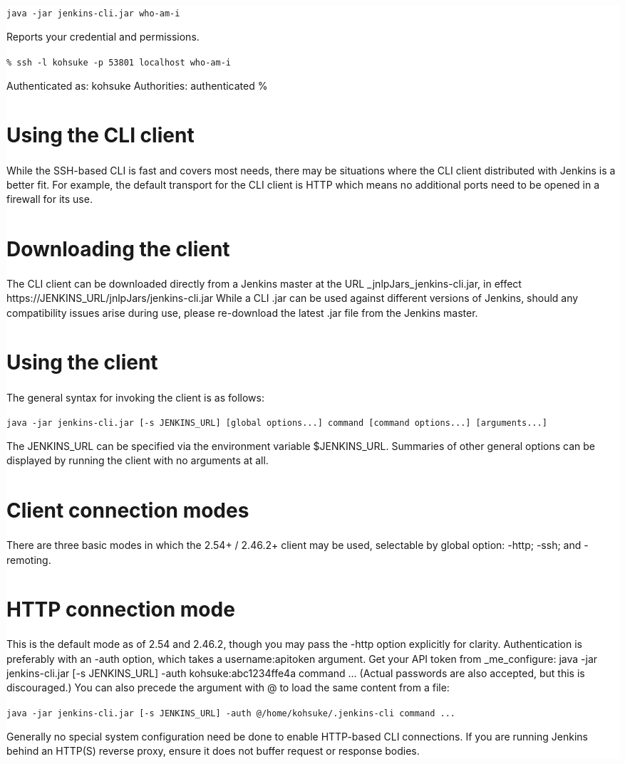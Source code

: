 ```
```

```
java -jar jenkins-cli.jar who-am-i
```
Reports your credential and permissions.
```
% ssh -l kohsuke -p 53801 localhost who-am-i
```
Authenticated as: kohsuke
Authorities:
  authenticated
%
# Using the CLI client
While the SSH-based CLI is fast and covers most needs, there may be situations where the CLI client distributed with Jenkins is a better fit. For example, the default transport for the CLI client is HTTP which means no additional ports need to be opened in a firewall for its use.
# Downloading the client
The CLI client can be downloaded directly from a Jenkins master at the URL _jnlpJars_jenkins-cli.jar, in effect https://JENKINS_URL/jnlpJars/jenkins-cli.jar
While a CLI .jar can be used against different versions of Jenkins, should any compatibility issues arise during use, please re-download the latest .jar file from the Jenkins master.
# Using the client
The general syntax for invoking the client is as follows:
```
java -jar jenkins-cli.jar [-s JENKINS_URL] [global options...] command [command options...] [arguments...]
```
The JENKINS_URL can be specified via the environment variable $JENKINS_URL. Summaries of other general options can be displayed by running the client with no arguments at all.
# Client connection modes
There are three basic modes in which the 2.54+ / 2.46.2+ client may be used, selectable by global option: -http; -ssh; and -remoting.
# HTTP connection mode
This is the default mode as of 2.54 and 2.46.2, though you may pass the -http option explicitly for clarity.
Authentication is preferably with an -auth option, which takes a username:apitoken argument. Get your API token from _me_configure:
java -jar jenkins-cli.jar [-s JENKINS_URL] -auth kohsuke:abc1234ffe4a command ...
(Actual passwords are also accepted, but this is discouraged.)
You can also precede the argument with @ to load the same content from a file:
```
java -jar jenkins-cli.jar [-s JENKINS_URL] -auth @/home/kohsuke/.jenkins-cli command ...
```
Generally no special system configuration need be done to enable HTTP-based CLI connections. If you are running Jenkins behind an HTTP(S) reverse proxy, ensure it does not buffer request or response bodies.
